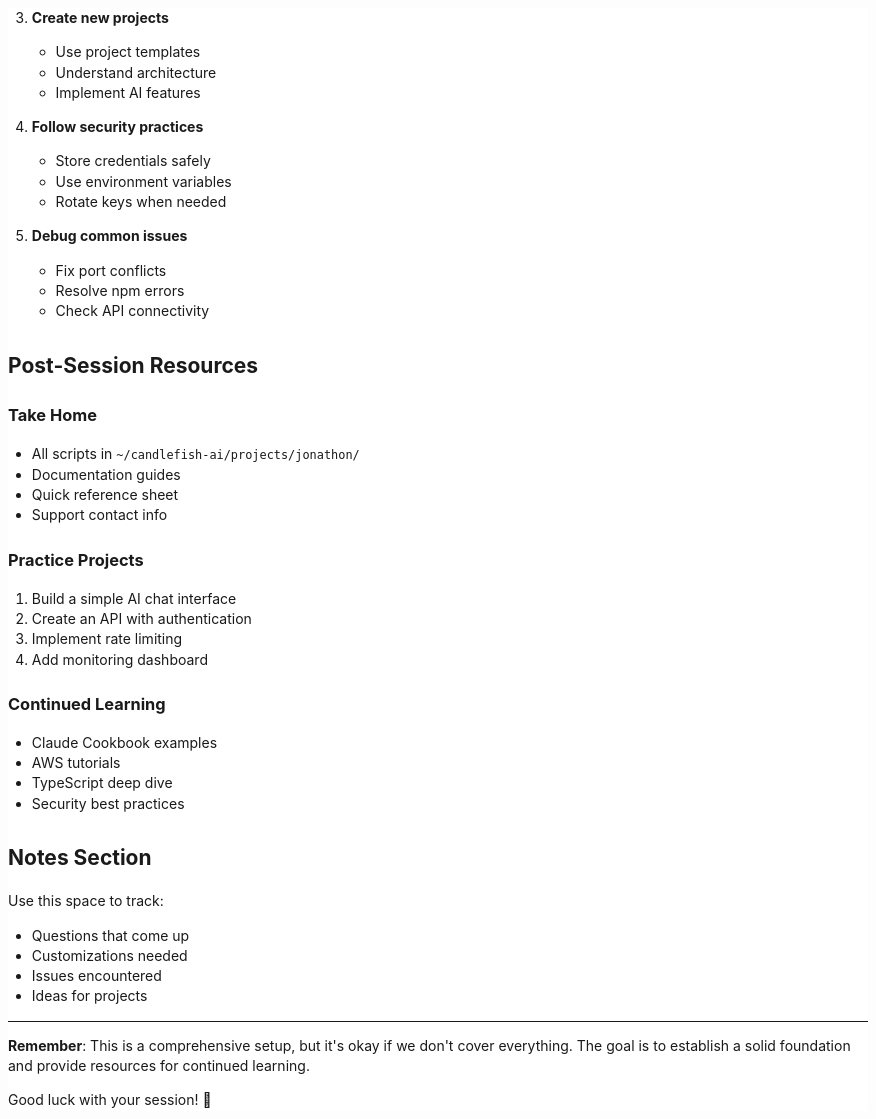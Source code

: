 3. **Create new projects**
   - Use project templates
   - Understand architecture
   - Implement AI features

4. **Follow security practices**
   - Store credentials safely
   - Use environment variables
   - Rotate keys when needed

5. **Debug common issues**
   - Fix port conflicts
   - Resolve npm errors
   - Check API connectivity

## Post-Session Resources

### Take Home
- All scripts in `~/candlefish-ai/projects/jonathon/`
- Documentation guides
- Quick reference sheet
- Support contact info

### Practice Projects
1. Build a simple AI chat interface
2. Create an API with authentication
3. Implement rate limiting
4. Add monitoring dashboard

### Continued Learning
- Claude Cookbook examples
- AWS tutorials
- TypeScript deep dive
- Security best practices

## Notes Section

Use this space to track:
- Questions that come up
- Customizations needed
- Issues encountered
- Ideas for projects

---

**Remember**: This is a comprehensive setup, but it's okay if we don't cover everything. The goal is to establish a solid foundation and provide resources for continued learning.

Good luck with your session! 🚀